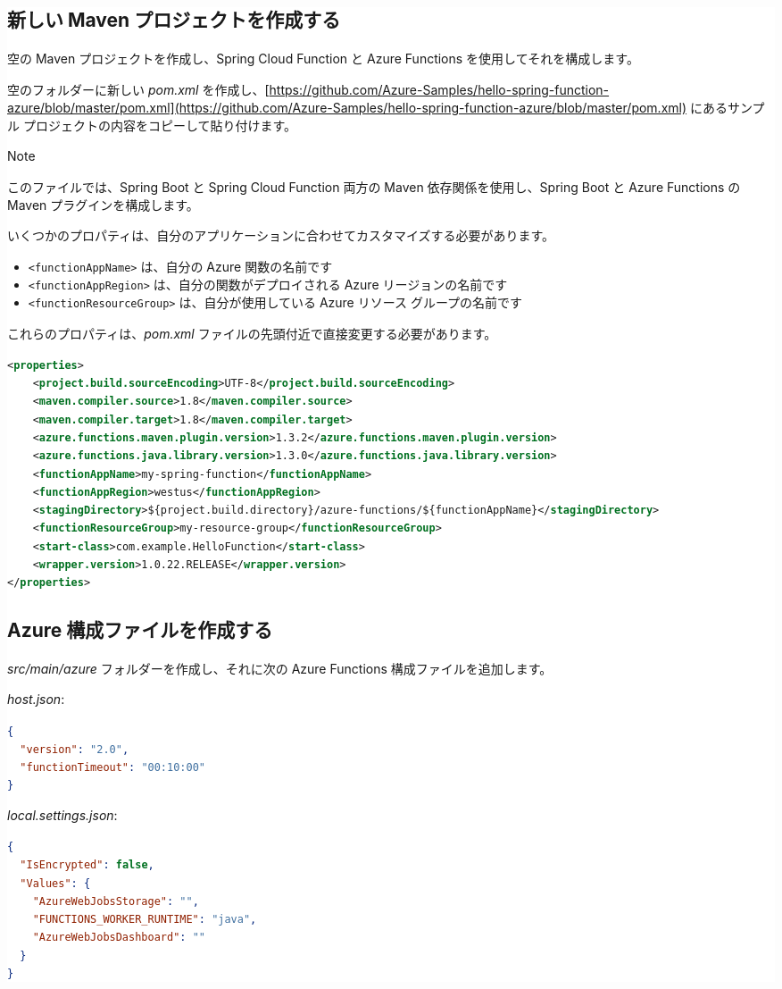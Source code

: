 ## <a name="create-a-new-maven-project"></a>新しい Maven プロジェクトを作成する

空の Maven プロジェクトを作成し、Spring Cloud Function と Azure Functions を使用してそれを構成します。

空のフォルダーに新しい *pom.xml* を作成し、[https://github.com/Azure-Samples/hello-spring-function-azure/blob/master/pom.xml](https://github.com/Azure-Samples/hello-spring-function-azure/blob/master/pom.xml) にあるサンプル プロジェクトの内容をコピーして貼り付けます。

> [!NOTE]
> このファイルでは、Spring Boot と Spring Cloud Function 両方の Maven 依存関係を使用し、Spring Boot と Azure Functions の Maven プラグインを構成します。

いくつかのプロパティは、自分のアプリケーションに合わせてカスタマイズする必要があります。

- `<functionAppName>` は、自分の Azure 関数の名前です
- `<functionAppRegion>` は、自分の関数がデプロイされる Azure リージョンの名前です
- `<functionResourceGroup>` は、自分が使用している Azure リソース グループの名前です

これらのプロパティは、*pom.xml* ファイルの先頭付近で直接変更する必要があります。

```xml
<properties>
    <project.build.sourceEncoding>UTF-8</project.build.sourceEncoding>
    <maven.compiler.source>1.8</maven.compiler.source>
    <maven.compiler.target>1.8</maven.compiler.target>
    <azure.functions.maven.plugin.version>1.3.2</azure.functions.maven.plugin.version>
    <azure.functions.java.library.version>1.3.0</azure.functions.java.library.version>
    <functionAppName>my-spring-function</functionAppName>
    <functionAppRegion>westus</functionAppRegion>
    <stagingDirectory>${project.build.directory}/azure-functions/${functionAppName}</stagingDirectory>
    <functionResourceGroup>my-resource-group</functionResourceGroup>
    <start-class>com.example.HelloFunction</start-class>
    <wrapper.version>1.0.22.RELEASE</wrapper.version>
</properties>
```

## <a name="create-azure-configuration-files"></a>Azure 構成ファイルを作成する

*src/main/azure* フォルダーを作成し、それに次の Azure Functions 構成ファイルを追加します。

*host.json*:

```json
{
  "version": "2.0",
  "functionTimeout": "00:10:00"
}
```

*local.settings.json*:

```json
{
  "IsEncrypted": false,
  "Values": {
    "AzureWebJobsStorage": "",
    "FUNCTIONS_WORKER_RUNTIME": "java",
    "AzureWebJobsDashboard": ""
  }
}
```


[RFL01]: ./media/getting-started-with-spring-cloud-function-in-azure/RFL01.png